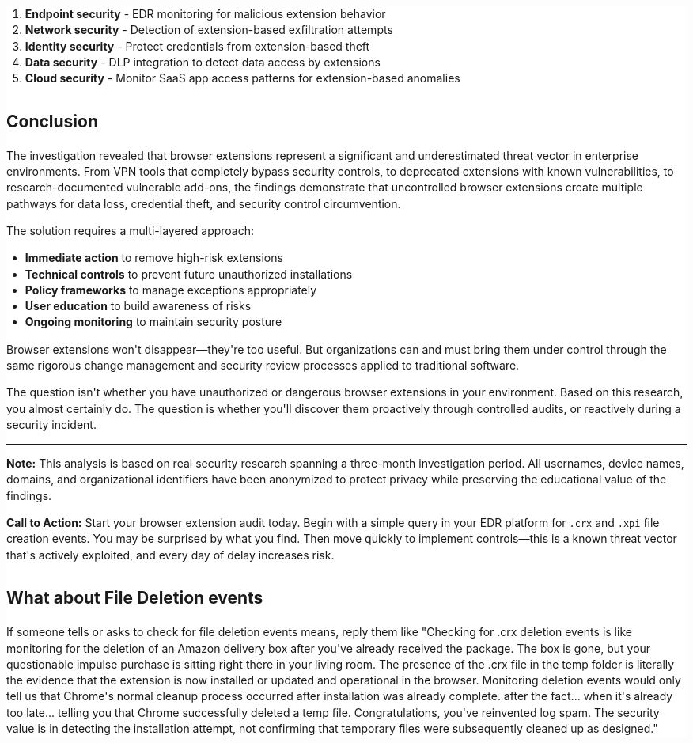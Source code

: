 1. **Endpoint security** - EDR monitoring for malicious extension behavior
2. **Network security** - Detection of extension-based exfiltration attempts
3. **Identity security** - Protect credentials from extension-based theft
4. **Data security** - DLP integration to detect data access by extensions
5. **Cloud security** - Monitor SaaS app access patterns for extension-based anomalies

## Conclusion

The investigation revealed that browser extensions represent a significant and underestimated threat vector in enterprise environments. From VPN tools that completely bypass security controls, to deprecated extensions with known vulnerabilities, to research-documented vulnerable add-ons, the findings demonstrate that uncontrolled browser extensions create multiple pathways for data loss, credential theft, and security control circumvention.

The solution requires a multi-layered approach:

- **Immediate action** to remove high-risk extensions
- **Technical controls** to prevent future unauthorized installations
- **Policy frameworks** to manage exceptions appropriately
- **User education** to build awareness of risks
- **Ongoing monitoring** to maintain security posture

Browser extensions won't disappear—they're too useful. But organizations can and must bring them under control through the same rigorous change management and security review processes applied to traditional software.

The question isn't whether you have unauthorized or dangerous browser extensions in your environment. Based on this research, you almost certainly do. The question is whether you'll discover them proactively through controlled audits, or reactively during a security incident.

---

**Note:** This analysis is based on real security research spanning a three-month investigation period. All usernames, device names, domains, and organizational identifiers have been anonymized to protect privacy while preserving the educational value of the findings.

**Call to Action:** Start your browser extension audit today. Begin with a simple query in your EDR platform for `.crx` and `.xpi` file creation events. You may be surprised by what you find. Then move quickly to implement controls—this is a known threat vector that's actively exploited, and every day of delay increases risk.

## What about File Deletion events
If someone tells or asks to check for file deletion events means, reply them like "Checking for .crx deletion events is like monitoring for the deletion of an Amazon delivery box after you've already received the package. The box is gone, but your questionable impulse purchase is sitting right there in your living room. The presence of the .crx file in the temp folder is literally the evidence that the extension is now installed or updated and operational in the browser. Monitoring deletion events would only tell us that Chrome's normal cleanup process occurred after installation was already complete. after the fact... when it's already too late... telling you that Chrome successfully deleted a temp file. Congratulations, you've reinvented log spam. The security value is in detecting the installation attempt, not confirming that temporary files were subsequently cleaned up as designed."
